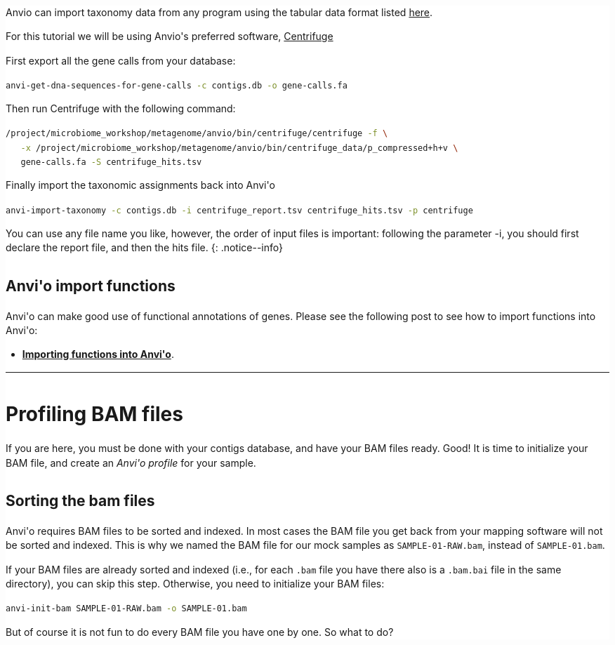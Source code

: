 Anvio can import taxonomy data from any program using the tabular data format listed [here](http://merenlab.org/2016/06/18/importing-taxonomy/).

For this tutorial we will be using Anvio's preferred software, [Centrifuge](https://doi.org/10.1101/gr.210641.116)

 First export all the gene calls from your database:

```bash
anvi-get-dna-sequences-for-gene-calls -c contigs.db -o gene-calls.fa
```
Then run Centrifuge with the following command:
```bash
/project/microbiome_workshop/metagenome/anvio/bin/centrifuge/centrifuge -f \
   -x /project/microbiome_workshop/metagenome/anvio/bin/centrifuge_data/p_compressed+h+v \
   gene-calls.fa -S centrifuge_hits.tsv
```

Finally import the taxonomic assignments back into Anvi'o

```bash
anvi-import-taxonomy -c contigs.db -i centrifuge_report.tsv centrifuge_hits.tsv -p centrifuge

```
You can use any file name you like, however, the order of input files is important: following the parameter -i, you should first declare the report file, and then the hits file.
{: .notice--info}

## Anvi'o import functions

Anvi'o can make good use of functional annotations of genes. Please see the following post to see how to import functions into Anvi'o:

- [**Importing functions into Anvi'o**](http://merenlab.org/2016/06/18/importing-functions/).

---
# Profiling BAM files

If you are here, you must be done with your contigs database, and have your BAM files ready. Good! It is time to initialize your BAM file, and create an *Anvi'o profile* for your sample.

## Sorting the bam files

Anvi'o requires BAM files to be sorted and indexed. In most cases the BAM file you get back from your mapping software will not be sorted and indexed. This is why we named the BAM file for our mock samples as `SAMPLE-01-RAW.bam`, instead of `SAMPLE-01.bam`.

If your BAM files are already sorted and indexed (i.e., for each ```.bam``` file you have there also is a ```.bam.bai``` file in the same directory), you can skip this step. Otherwise, you need to initialize your BAM files:

```bash
anvi-init-bam SAMPLE-01-RAW.bam -o SAMPLE-01.bam
```
But of course it is not fun to do every BAM file you have one by one. So what to do?
